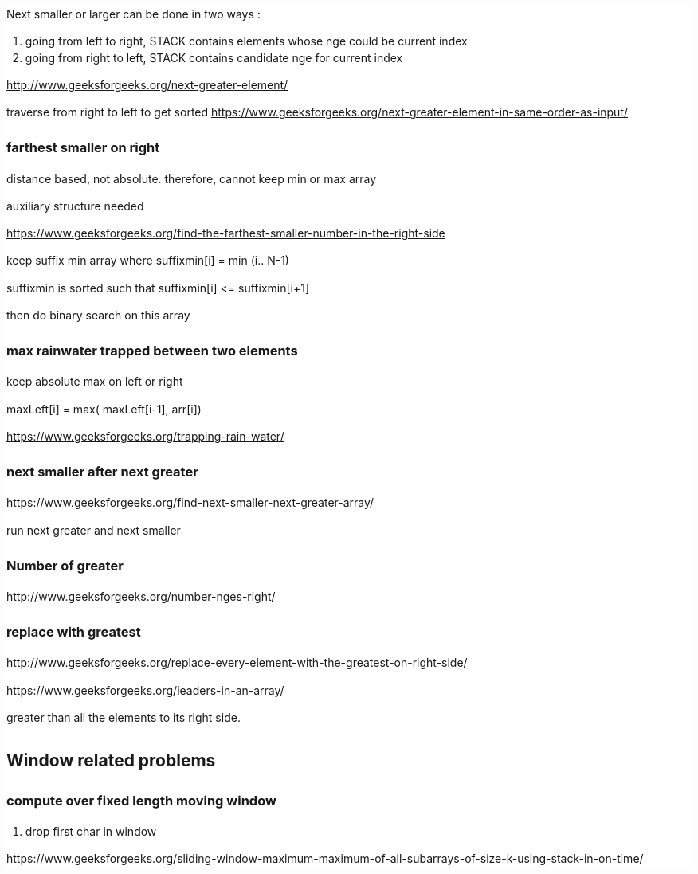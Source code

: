 Next smaller or larger can be done in two ways : 
1. going from left to right, STACK contains elements whose nge could be current index
2. going from right to left, STACK contains candidate nge for current index

http://www.geeksforgeeks.org/next-greater-element/

traverse from right to left to get sorted 
https://www.geeksforgeeks.org/next-greater-element-in-same-order-as-input/

### farthest smaller on right 

distance based, not absolute.   therefore, cannot keep min or max array 

auxiliary structure needed

https://www.geeksforgeeks.org/find-the-farthest-smaller-number-in-the-right-side

keep suffix min array where suffixmin[i] = min (i.. N-1)

suffixmin is sorted such that suffixmin[i] <= suffixmin[i+1]

then do binary search on this array

### max rainwater trapped between two elements

keep absolute max on left or right

maxLeft[i] = max( maxLeft[i-1], arr[i])

https://www.geeksforgeeks.org/trapping-rain-water/

### next smaller after next greater

https://www.geeksforgeeks.org/find-next-smaller-next-greater-array/

run next greater and next smaller

### Number of greater

http://www.geeksforgeeks.org/number-nges-right/

### replace with greatest

http://www.geeksforgeeks.org/replace-every-element-with-the-greatest-on-right-side/

https://www.geeksforgeeks.org/leaders-in-an-array/

greater than all the elements to its right side.

## Window related problems

### compute over fixed length moving window 

1. drop first char in window

https://www.geeksforgeeks.org/sliding-window-maximum-maximum-of-all-subarrays-of-size-k-using-stack-in-on-time/
